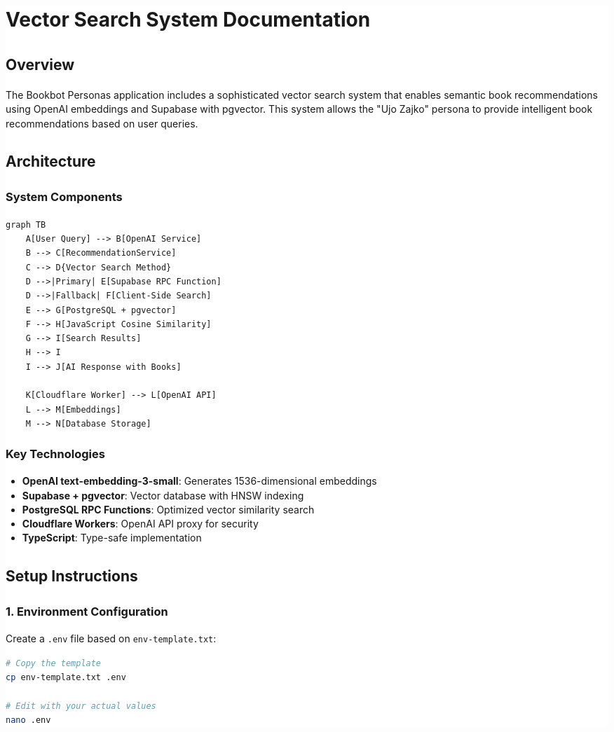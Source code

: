 # Vector Search System Documentation

## Overview

The Bookbot Personas application includes a sophisticated vector search system that enables semantic book recommendations using OpenAI embeddings and Supabase with pgvector. This system allows the "Ujo Zajko" persona to provide intelligent book recommendations based on user queries.

## Architecture

### System Components

```mermaid
graph TB
    A[User Query] --> B[OpenAI Service]
    B --> C[RecommendationService]
    C --> D{Vector Search Method}
    D -->|Primary| E[Supabase RPC Function]
    D -->|Fallback| F[Client-Side Search]
    E --> G[PostgreSQL + pgvector]
    F --> H[JavaScript Cosine Similarity]
    G --> I[Search Results]
    H --> I
    I --> J[AI Response with Books]
    
    K[Cloudflare Worker] --> L[OpenAI API]
    L --> M[Embeddings]
    M --> N[Database Storage]
```

### Key Technologies

- **OpenAI text-embedding-3-small**: Generates 1536-dimensional embeddings
- **Supabase + pgvector**: Vector database with HNSW indexing
- **PostgreSQL RPC Functions**: Optimized vector similarity search
- **Cloudflare Workers**: OpenAI API proxy for security
- **TypeScript**: Type-safe implementation

## Setup Instructions

### 1. Environment Configuration

Create a `.env` file based on `env-template.txt`:

```bash
# Copy the template
cp env-template.txt .env

# Edit with your actual values
nano .env
```

